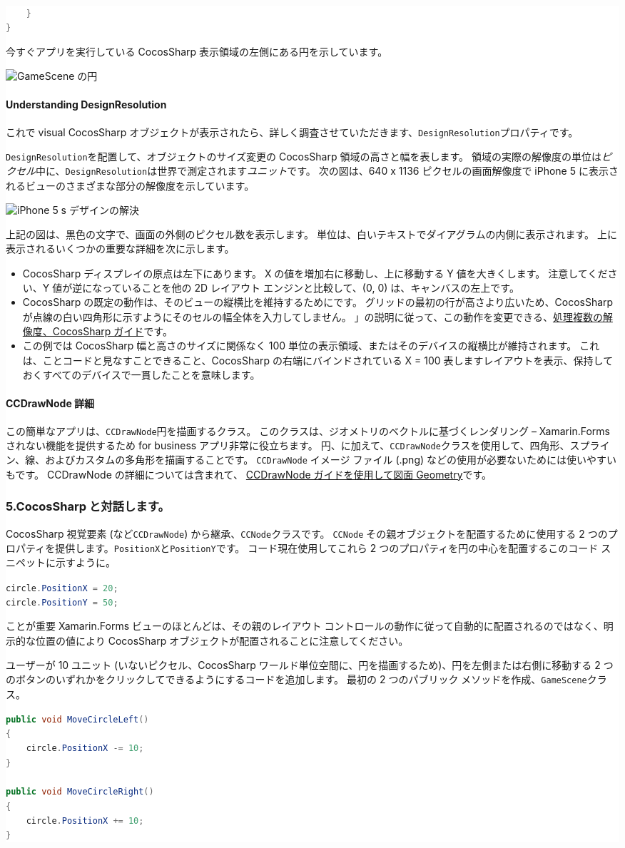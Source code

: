 ```csharp
    }
}
```

今すぐアプリを実行している CocosSharp 表示領域の左側にある円を示しています。

![](cocossharp-images/image6.png "GameScene の円")


#### <a name="understanding-designresolution"></a>Understanding DesignResolution

これで visual CocosSharp オブジェクトが表示されたら、詳しく調査させていただきます、`DesignResolution`プロパティです。

`DesignResolution`を配置して、オブジェクトのサイズ変更の CocosSharp 領域の高さと幅を表します。 領域の実際の解像度の単位は*ピクセル*中に、`DesignResolution`は世界で測定されます*ユニット*です。 次の図は、640 x 1136 ピクセルの画面解像度で iPhone 5 に表示されるビューのさまざまな部分の解像度を示しています。

![](cocossharp-images/image7.png "iPhone 5 s デザインの解決")

上記の図は、黒色の文字で、画面の外側のピクセル数を表示します。 単位は、白いテキストでダイアグラムの内側に表示されます。 上に表示されるいくつかの重要な詳細を次に示します。

* CocosSharp ディスプレイの原点は左下にあります。 X の値を増加右に移動し、上に移動する Y 値を大きくします。 注意してください、Y 値が逆になっていることを他の 2D レイアウト エンジンと比較して、(0, 0) は、キャンバスの左上です。
* CocosSharp の既定の動作は、そのビューの縦横比を維持するためにです。 グリッドの最初の行が高さより広いため、CocosSharp が点線の白い四角形に示すようにそのセルの幅全体を入力してしません。 」の説明に従って、この動作を変更できる、[処理複数の解像度、CocosSharp ガイド](~/graphics-games/cocossharp/resolutions.md)です。
* この例では CocosSharp 幅と高さのサイズに関係なく 100 単位の表示領域、またはそのデバイスの縦横比が維持されます。 これは、ことコードと見なすことできること、CocosSharp の右端にバインドされている X = 100 表しますレイアウトを表示、保持しておくすべてのデバイスで一貫したことを意味します。


#### <a name="ccdrawnode-details"></a>CCDrawNode 詳細

この簡単なアプリは、`CCDrawNode`円を描画するクラス。 このクラスは、ジオメトリのベクトルに基づくレンダリング – Xamarin.Forms されない機能を提供するため for business アプリ非常に役立ちます。 円、に加えて、`CCDrawNode`クラスを使用して、四角形、スプライン、線、およびカスタムの多角形を描画することです。 `CCDrawNode` イメージ ファイル (.png) などの使用が必要ないためには使いやすいもです。 CCDrawNode の詳細については含まれて、 [CCDrawNode ガイドを使用して図面 Geometry](~/graphics-games/cocossharp/ccdrawnode.md)です。

<a name="5" />

### <a name="5-interacting-with-cocossharp"></a>5.CocosSharp と対話します。

CocosSharp 視覚要素 (など`CCDrawNode`) から継承、`CCNode`クラスです。 `CCNode` その親オブジェクトを配置するために使用する 2 つのプロパティを提供します。`PositionX`と`PositionY`です。 コード現在使用してこれら 2 つのプロパティを円の中心を配置するこのコード スニペットに示すように。


```csharp
circle.PositionX = 20;
circle.PositionY = 50;
```

ことが重要 Xamarin.Forms ビューのほとんどは、その親のレイアウト コントロールの動作に従って自動的に配置されるのではなく、明示的な位置の値により CocosSharp オブジェクトが配置されることに注意してください。

ユーザーが 10 ユニット (いないピクセル、CocosSharp ワールド単位空間に、円を描画するため)、円を左側または右側に移動する 2 つのボタンのいずれかをクリックしてできるようにするコードを追加します。 最初の 2 つのパブリック メソッドを作成、`GameScene`クラス。


```csharp
public void MoveCircleLeft()
{
    circle.PositionX -= 10;
}

public void MoveCircleRight()
{
    circle.PositionX += 10;
}
```
